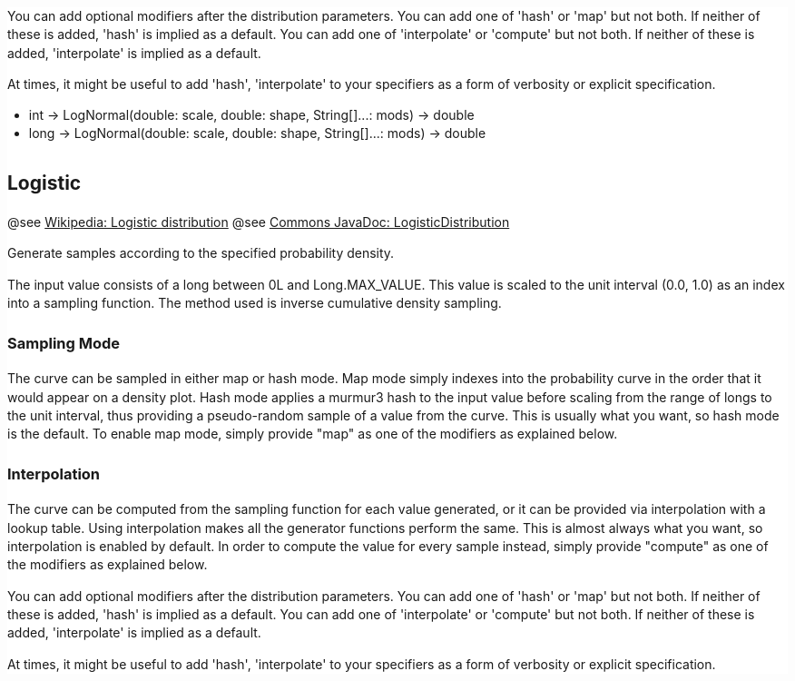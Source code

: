  You can add optional modifiers after the distribution parameters.
 You can add one of 'hash' or 'map' but not both. If neither of these is
 added, 'hash' is implied as a default.
 You can add one of 'interpolate' or 'compute' but not both. If neither
 of these is added, 'interpolate' is implied as a default.

 At times, it might be useful to add 'hash', 'interpolate' to your
 specifiers as a form of verbosity or explicit specification.

- int -> LogNormal(double: scale, double: shape, String[]...: mods) -> double
- long -> LogNormal(double: scale, double: shape, String[]...: mods) -> double

## Logistic

@see <a href="https://en.wikipedia.org/wiki/Logistic_distribution">Wikipedia: Logistic distribution</a>
@see <a href="https://commons.apache.org/proper/commons-statistics/commons-statistics-distribution/apidocs/org/apache/commons/statistics/distribution/LogisticDistribution.html">Commons JavaDoc: LogisticDistribution</a>

 Generate samples according to the specified probability density.

 The input value consists of a long between 0L and Long.MAX_VALUE.
 This value is scaled to the unit interval (0.0, 1.0) as
 an index into a sampling function. The method used is
 inverse cumulative density sampling.

 <H3>Sampling Mode</H3>

 The curve can be sampled in either map or hash mode. Map mode
 simply indexes into the probability curve in the order that
 it would appear on a density plot. Hash mode applies a
 murmur3 hash to the input value before scaling from the
 range of longs to the unit interval, thus providing a pseudo-random
 sample of a value from the curve. This is usually what you want,
 so hash mode is the default.  To enable map mode, simply provide
 "map" as one of the modifiers as explained below.

 <H3>Interpolation</H3>

 The curve can be computed from the sampling function for each value
 generated, or it can be provided via interpolation with a lookup table.
 Using interpolation makes all the generator functions perform the
 same. This is almost always what you want, so interpolation is
 enabled by default. In order to compute the value for every sample
 instead, simply provide "compute" as one of the modifiers as explained
 below.

 You can add optional modifiers after the distribution parameters.
 You can add one of 'hash' or 'map' but not both. If neither of these is
 added, 'hash' is implied as a default.
 You can add one of 'interpolate' or 'compute' but not both. If neither
 of these is added, 'interpolate' is implied as a default.

 At times, it might be useful to add 'hash', 'interpolate' to your
 specifiers as a form of verbosity or explicit specification.
